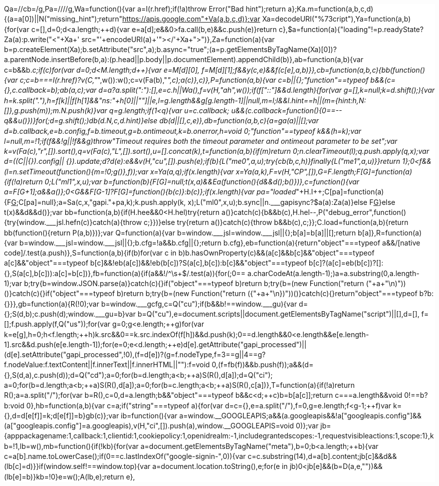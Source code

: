 Qa=/\/cb=/g,Pa=/\/\//g,Wa=function(){var a=I(r.href);if(!a)throw Error("Bad hint");return a};Ka.m=function(a,b,c,d){(a=a[0])||N("missing_hint");return"https://apis.google.com"+Va(a,b,c,d)};var Xa=decodeURI("%73cript"),Ya=function(a,b){for(var c=[],d=0;d<a.length;++d){var e=a[d];e&&0>fa.call(b,e)&&c.push(e)}return c},$a=function(a){"loading"!=p.readyState?Za(a):p.write("<"+Xa+' src="'+encodeURI(a)+'"></'+Xa+">")},Za=function(a){var b=p.createElement(Xa);b.setAttribute("src",a);b.async="true";(a=p.getElementsByTagName(Xa)[0])?a.parentNode.insertBefore(b,a):(p.head||p.body||p.documentElement).appendChild(b)},ab=function(a,b){var c=b&&b._c;if(c)for(var d=0;d<M.length;d++){var e=M[d][0],
f=M[d][1];f&&y(c,e)&&f(c[e],a,b)}},cb=function(a,b,c){bb(function(){var c;c=b===I(r.href)?v(C,"_",w()):w();c=v(Fa(b),"_",c);a(c)},c)},P=function(a,b){var c=b||{};"function"==typeof b&&(c={},c.callback=b);ab(a,c);var d=a?a.split(":"):[],e=c.h||Wa(),f=v(H,"ah",w());if(f["::"]&&d.length){for(var g=[],k=null;k=d.shift();){var h=k.split("."),h=f[k]||f[h[1]&&"ns:"+h[0]||""]||e,l=g.length&&g[g.length-1]||null,m=l;l&&l.hint==h||(m={hint:h,N:[]},g.push(m));m.N.push(k)}var q=g.length;if(1<q){var u=c.callback;
u&&(c.callback=function(){0==--q&&u()})}for(;d=g.shift();)db(d.N,c,d.hint)}else db(d||[],c,e)},db=function(a,b,c){a=ga(a)||[];var d=b.callback,e=b.config,f=b.timeout,g=b.ontimeout,k=b.onerror,h=void 0;"function"==typeof k&&(h=k);var l=null,m=!1;if(f&&!g||!f&&g)throw"Timeout requires both the timeout parameter and ontimeout parameter to be set";var k=v(Fa(c),"r",[]).sort(),q=v(Fa(c),"L",[]).sort(),u=[].concat(k),t=function(a,b){if(m)return 0;n.clearTimeout(l);q.push.apply(q,x);var d=((C||{}).config||
{}).update;d?d(e):e&&v(H,"cu",[]).push(e);if(b){L("me0",a,u);try{cb(b,c,h)}finally{L("me1",a,u)}}return 1};0<f&&(l=n.setTimeout(function(){m=!0;g()},f));var x=Ya(a,q);if(x.length){var x=Ya(a,k),F=v(H,"CP",[]),G=F.length;F[G]=function(a){if(!a)return 0;L("ml1",x,u);var b=function(b){F[G]=null;t(x,a)&&Ea(function(){d&&d();b()})},c=function(){var a=F[G+1];a&&a()};0<G&&F[G-1]?F[G]=function(){b(c)}:b(c)};if(x.length){var pa="loaded_"+H.I++;C[pa]=function(a){F[G](a);C[pa]=null};a=Sa(c,x,"gapi."+pa,k);k.push.apply(k,
x);L("ml0",x,u);b.sync||n.___gapisync?$a(a):Za(a)}else F[G](da)}else t(x)&&d&&d()};var bb=function(a,b){if(H.hee&&0<H.hel)try{return a()}catch(c){b&&b(c),H.hel--,P("debug_error",function(){try{window.___jsl.hefn(c)}catch(a){throw c;}})}else try{return a()}catch(c){throw b&&b(c),c;}};C.load=function(a,b){return bb(function(){return P(a,b)})};var Q=function(a){var b=window.___jsl=window.___jsl||{};b[a]=b[a]||[];return b[a]},R=function(a){var b=window.___jsl=window.___jsl||{};b.cfg=!a&&b.cfg||{};return b.cfg},eb=function(a){return"object"===typeof a&&/\[native code\]/.test(a.push)},S=function(a,b){if(b)for(var c in b)b.hasOwnProperty(c)&&(a[c]&&b[c]&&"object"===typeof a[c]&&"object"===typeof b[c]&&!eb(a[c])&&!eb(b[c])?S(a[c],b[c]):b[c]&&"object"===typeof b[c]?(a[c]=eb(b[c])?[]:{},S(a[c],b[c])):a[c]=b[c])},fb=function(a){if(a&&!/^\s+$/.test(a)){for(;0==
a.charCodeAt(a.length-1);)a=a.substring(0,a.length-1);var b;try{b=window.JSON.parse(a)}catch(c){}if("object"===typeof b)return b;try{b=(new Function("return ("+a+"\n)"))()}catch(c){}if("object"===typeof b)return b;try{b=(new Function("return ({"+a+"\n})"))()}catch(c){}return"object"===typeof b?b:{}}},gb=function(a){R(!0);var b=window.___gcfg,c=Q("cu");if(b&&b!==window.___gu){var d={};S(d,b);c.push(d);window.___gu=b}var b=Q("cu"),e=document.scripts||document.getElementsByTagName("script")||[],d=[],
f=[];f.push.apply(f,Q("us"));for(var g=0;g<e.length;++g)for(var k=e[g],h=0;h<f.length;++h)k.src&&0==k.src.indexOf(f[h])&&d.push(k);0==d.length&&0<e.length&&e[e.length-1].src&&d.push(e[e.length-1]);for(e=0;e<d.length;++e)d[e].getAttribute("gapi_processed")||(d[e].setAttribute("gapi_processed",!0),(f=d[e])?(g=f.nodeType,f=3==g||4==g?f.nodeValue:f.textContent||f.innerText||f.innerHTML||""):f=void 0,(f=fb(f))&&b.push(f));a&&(d={},S(d,a),c.push(d));d=Q("cd");a=0;for(b=d.length;a<b;++a)S(R(),d[a]);d=Q("ci");
a=0;for(b=d.length;a<b;++a)S(R(),d[a]);a=0;for(b=c.length;a<b;++a)S(R(),c[a])},T=function(a){if(!a)return R();a=a.split("/");for(var b=R(),c=0,d=a.length;b&&"object"===typeof b&&c<d;++c)b=b[a[c]];return c===a.length&&void 0!==b?b:void 0},hb=function(a,b){var c=a;if("string"===typeof a){for(var d=c={},e=a.split("/"),f=0,g=e.length;f<g-1;++f)var k={},d=d[e[f]]=k;d[e[f]]=b}gb(c)};var ib=function(){var a=window.__GOOGLEAPIS;a&&(a.googleapis&&!a["googleapis.config"]&&(a["googleapis.config"]=a.googleapis),v(H,"ci",[]).push(a),window.__GOOGLEAPIS=void 0)};var jb={apppackagename:1,callback:1,clientid:1,cookiepolicy:1,openidrealm:-1,includegrantedscopes:-1,requestvisibleactions:1,scope:1},kb=!1,lb=w(),mb=function(){if(!kb){for(var a=document.getElementsByTagName("meta"),b=0;b<a.length;++b){var c=a[b].name.toLowerCase();if(0==c.lastIndexOf("google-signin-",0)){var c=c.substring(14),d=a[b].content;jb[c]&&d&&(lb[c]=d)}}if(window.self!==window.top){var a=document.location.toString(),e;for(e in jb)0<jb[e]&&(b=D(a,e,""))&&(lb[e]=b)}kb=!0}e=w();A(lb,e);return e},